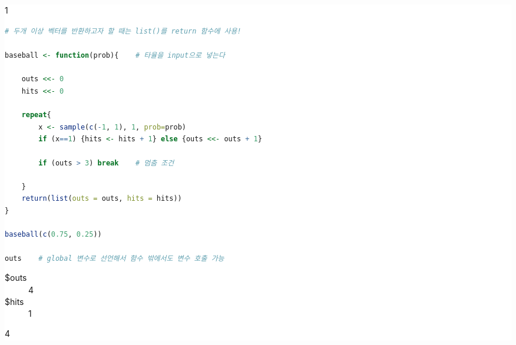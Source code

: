 
1



```R
# 두개 이상 벡터를 반환하고자 할 때는 list()를 return 함수에 사용!

baseball <- function(prob){    # 타율을 input으로 넣는다
    
    outs <<- 0
    hits <<- 0 
    
    repeat{
        x <- sample(c(-1, 1), 1, prob=prob)   
        if (x==1) {hits <- hits + 1} else {outs <<- outs + 1}
        
        if (outs > 3) break    # 멈춤 조건
        
    }
    return(list(outs = outs, hits = hits))
}

baseball(c(0.75, 0.25))

outs    # global 변수로 선언해서 함수 밖에서도 변수 호출 가능 
```


<dl>
	<dt>$outs</dt>
		<dd>4</dd>
	<dt>$hits</dt>
		<dd>1</dd>
</dl>




4

